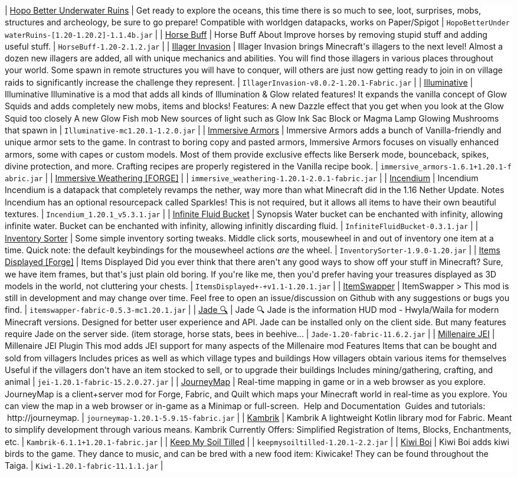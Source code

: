| [Hopo Better Underwater Ruins](https://www.curseforge.com/minecraft/mc-mods/hopo-better-underwater-ruins) | Get ready to explore the oceans, this time there is so much to see, loot, surprises, mobs, structures and archeology, be sure to go prepare! Compatible with worldgen datapacks, works on Paper/Spigot | `HopoBetterUnderwaterRuins-[1.20-1.20.2]-1.1.4b.jar` |
| [Horse Buff](https://modrinth.com/mod/horsebuff) | Horse Buff   About Improve horses by removing stupid stuff and adding useful stuff. | `HorseBuff-1.20-2.1.2.jar` |
| [Illager Invasion](https://modrinth.com/mod/illager-invasion) | Illager Invasion brings Minecraft's illagers to the next level! Almost a dozen new illagers are added, all with unique mechanics and abilities. You will find those illagers in various places throughout your world. Some spawn in remote structures you will have to conquer, will others are just now getting ready to join in on village raids to significantly increase the challenge they represent. | `IllagerInvasion-v8.0.2-1.20.1-Fabric.jar` |
| [Illuminative](https://modrinth.com/mod/illuminative) | Illuminative Illuminative is a mod that adds all kinds of Illumination & Glow related features! It expands the vanilla concept of Glow Squids and adds completely new mobs, items and blocks!  Features:  A new Dazzle effect that you get when you look at the Glow Squid too closely A new Glow Fish mob New sources of light such as Glow Ink Sac Block or Magma Lamp Glowing Mushrooms that spawn in | `Illuminative-mc1.20.1-1.2.0.jar` |
| [Immersive Armors](https://modrinth.com/mod/immersive-armors) | Immersive Armors adds a bunch of Vanilla-friendly and unique armor sets to the game. In contrast to boring copy and pasted armors, Immersive Armors focuses on visually enhanced armors, some with capes or custom models. Most of them provide exclusive effects like Berserk mode, bounceback, spikes, divine protection, and more. Crafting recipes are properly registered in the Vanilla recipe book. | `immersive_armors-1.6.1+1.20.1-fabric.jar` |
| [Immersive Weathering [FORGE]](https://www.curseforge.com/minecraft/mc-mods/immersive-weathering-forge) |  | `immersive_weathering-1.20.1-2.0.1-fabric.jar` |
| [Incendium](https://modrinth.com/mod/incendium) | Incendium        Incendium is a datapack that completely revamps the nether, way more than what Minecraft did in the 1.16 Nether Update.  Notes  Incendium has an optional resourcepack called Sparkles! This is not required, but it allows all items to have their own beautiful textures. | `Incendium_1.20.1_v5.3.1.jar` |
| [Infinite Fluid Bucket](https://www.curseforge.com/minecraft/mc-mods/infinite-fluid-bucket) | Synopsis Water bucket can be enchanted with infinity, allowing infinite water. Bucket can be enchanted with infinity, allowing infinitly discarding fluid. | `InfiniteFluidBucket-0.3.1.jar` |
| [Inventory Sorter](https://www.curseforge.com/minecraft/mc-mods/inventory-sorter) | Some simple inventory sorting tweaks. Middle click sorts, mousewheel in and out of inventory one item at a time.   Quick note: the default keybindings for the mousewheel actions *are* the wheel. | `InventorySorter-1.9.0-1.20.jar` |
| [Items Displayed [Forge]](https://modrinth.com/mod/items-displayed-forge) | Items Displayed Did you ever think that there aren't any good ways to show off your stuff in Minecraft? Sure, we have item frames, but that's just plain old boring. If you're like me, then you'd prefer having your treasures displayed as 3D models in the world, not cluttering your chests. | `ItemsDisplayed+-+v1.1-1.20.1.jar` |
| [ItemSwapper](https://www.curseforge.com/minecraft/mc-mods/itemswapper) | ItemSwapper > This mod is still in development and may change over time. Feel free to open an issue/discussion on Github with any suggestions or bugs you find. | `itemswapper-fabric-0.5.3-mc1.20.1.jar` |
| [Jade 🔍](https://modrinth.com/mod/jade) | Jade 🔍  Jade is the information HUD mod - Hwyla/Waila for modern Minecraft versions. Designed for better user experience and API. Jade can be installed only on the client side. But many features require Jade on the server side. (item storage, horse stats, bees in beehive... | `Jade-1.20-fabric-11.6.2.jar` |
| [Millenaire JEI](https://modrinth.com/mod/millenaire-jei) | Millenaire JEI Plugin This mod adds JEI support for many aspects of the Millenaire mod Features Items that can be bought and sold from villagers  Includes prices as well as which village types and buildings  How villagers obtain various items for themselves  Useful if the villagers don't have an item stocked to sell, or to upgrade their buildings Includes mining/gathering, crafting, and animal | `jei-1.20.1-fabric-15.2.0.27.jar` |
| [JourneyMap](https://modrinth.com/mod/journeymap) | Real-time mapping in game or in a web browser as you explore.   JourneyMap is a client+server mod for Forge, Fabric, and Quilt which maps your Minecraft world in real-time as you explore. You can view the map in a web browser or in-game as a Minimap or full-screen.  Help and Documentation   Guides and tutorials:  http://journeymap. | `journeymap-1.20.1-5.9.15-fabric.jar` |
| [Kambrik](https://modrinth.com/mod/kambrik) | Kambrik A lightweight Kotlin library mod for Fabric. Meant to simplify development through various means. Kambrik Currently Offers:  Simplified Registration of Items, Blocks, Enchantments, etc. | `Kambrik-6.1.1+1.20.1-fabric.jar` |
| [Keep My Soil Tilled](https://www.curseforge.com/minecraft/mc-mods/keep-my-soil-tilled) |  | `keepmysoiltilled-1.20.1-2.2.jar` |
| [Kiwi Boi](https://www.curseforge.com/minecraft/mc-mods/kiwi-boi) | Kiwi Boi adds kiwi birds to the game. They dance to music, and can be bred with a new food item: Kiwicake! They can be found throughout the Taiga. | `Kiwi-1.20.1-fabric-11.1.1.jar` |